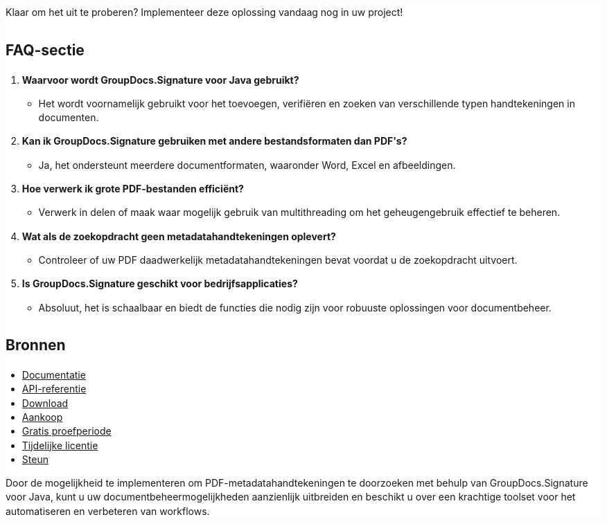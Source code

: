 Klaar om het uit te proberen? Implementeer deze oplossing vandaag nog in uw project!

## FAQ-sectie

1. **Waarvoor wordt GroupDocs.Signature voor Java gebruikt?**
   - Het wordt voornamelijk gebruikt voor het toevoegen, verifiëren en zoeken van verschillende typen handtekeningen in documenten.

2. **Kan ik GroupDocs.Signature gebruiken met andere bestandsformaten dan PDF's?**
   - Ja, het ondersteunt meerdere documentformaten, waaronder Word, Excel en afbeeldingen.

3. **Hoe verwerk ik grote PDF-bestanden efficiënt?**
   - Verwerk in delen of maak waar mogelijk gebruik van multithreading om het geheugengebruik effectief te beheren.

4. **Wat als de zoekopdracht geen metadatahandtekeningen oplevert?**
   - Controleer of uw PDF daadwerkelijk metadatahandtekeningen bevat voordat u de zoekopdracht uitvoert.

5. **Is GroupDocs.Signature geschikt voor bedrijfsapplicaties?**
   - Absoluut, het is schaalbaar en biedt de functies die nodig zijn voor robuuste oplossingen voor documentbeheer.

## Bronnen
- [Documentatie](https://docs.groupdocs.com/signature/java/)
- [API-referentie](https://reference.groupdocs.com/signature/java/)
- [Download](https://releases.groupdocs.com/signature/java/)
- [Aankoop](https://purchase.groupdocs.com/buy)
- [Gratis proefperiode](https://releases.groupdocs.com/signature/java/)
- [Tijdelijke licentie](https://purchase.groupdocs.com/temporary-license/)
- [Steun](https://forum.groupdocs.com/c/signature/)

Door de mogelijkheid te implementeren om PDF-metadatahandtekeningen te doorzoeken met behulp van GroupDocs.Signature voor Java, kunt u uw documentbeheermogelijkheden aanzienlijk uitbreiden en beschikt u over een krachtige toolset voor het automatiseren en verbeteren van workflows.